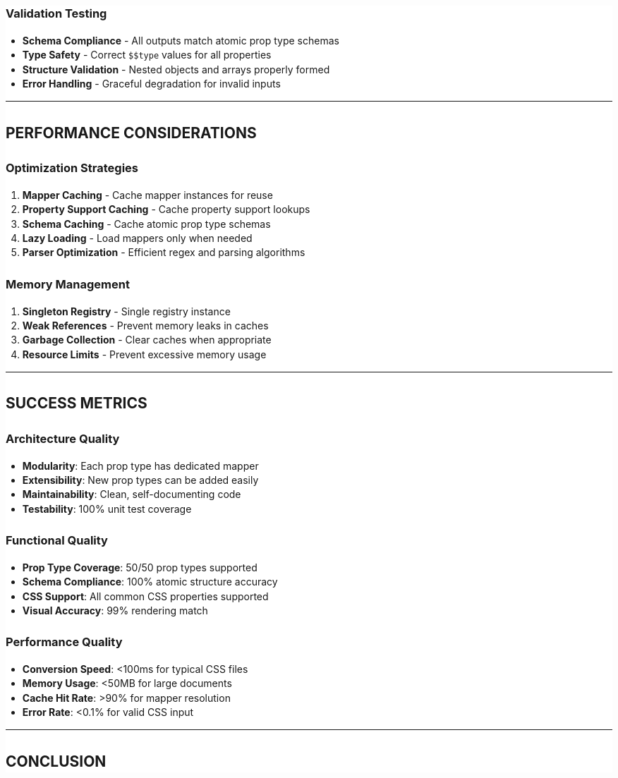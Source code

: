 ### **Validation Testing**
- **Schema Compliance** - All outputs match atomic prop type schemas
- **Type Safety** - Correct `$$type` values for all properties
- **Structure Validation** - Nested objects and arrays properly formed
- **Error Handling** - Graceful degradation for invalid inputs

---

## **PERFORMANCE CONSIDERATIONS**

### **Optimization Strategies**
1. **Mapper Caching** - Cache mapper instances for reuse
2. **Property Support Caching** - Cache property support lookups
3. **Schema Caching** - Cache atomic prop type schemas
4. **Lazy Loading** - Load mappers only when needed
5. **Parser Optimization** - Efficient regex and parsing algorithms

### **Memory Management**
1. **Singleton Registry** - Single registry instance
2. **Weak References** - Prevent memory leaks in caches
3. **Garbage Collection** - Clear caches when appropriate
4. **Resource Limits** - Prevent excessive memory usage

---

## **SUCCESS METRICS**

### **Architecture Quality**
- **Modularity**: Each prop type has dedicated mapper
- **Extensibility**: New prop types can be added easily
- **Maintainability**: Clean, self-documenting code
- **Testability**: 100% unit test coverage

### **Functional Quality**
- **Prop Type Coverage**: 50/50 prop types supported
- **Schema Compliance**: 100% atomic structure accuracy
- **CSS Support**: All common CSS properties supported
- **Visual Accuracy**: 99% rendering match

### **Performance Quality**
- **Conversion Speed**: <100ms for typical CSS files
- **Memory Usage**: <50MB for large documents
- **Cache Hit Rate**: >90% for mapper resolution
- **Error Rate**: <0.1% for valid CSS input

---

## **CONCLUSION**
